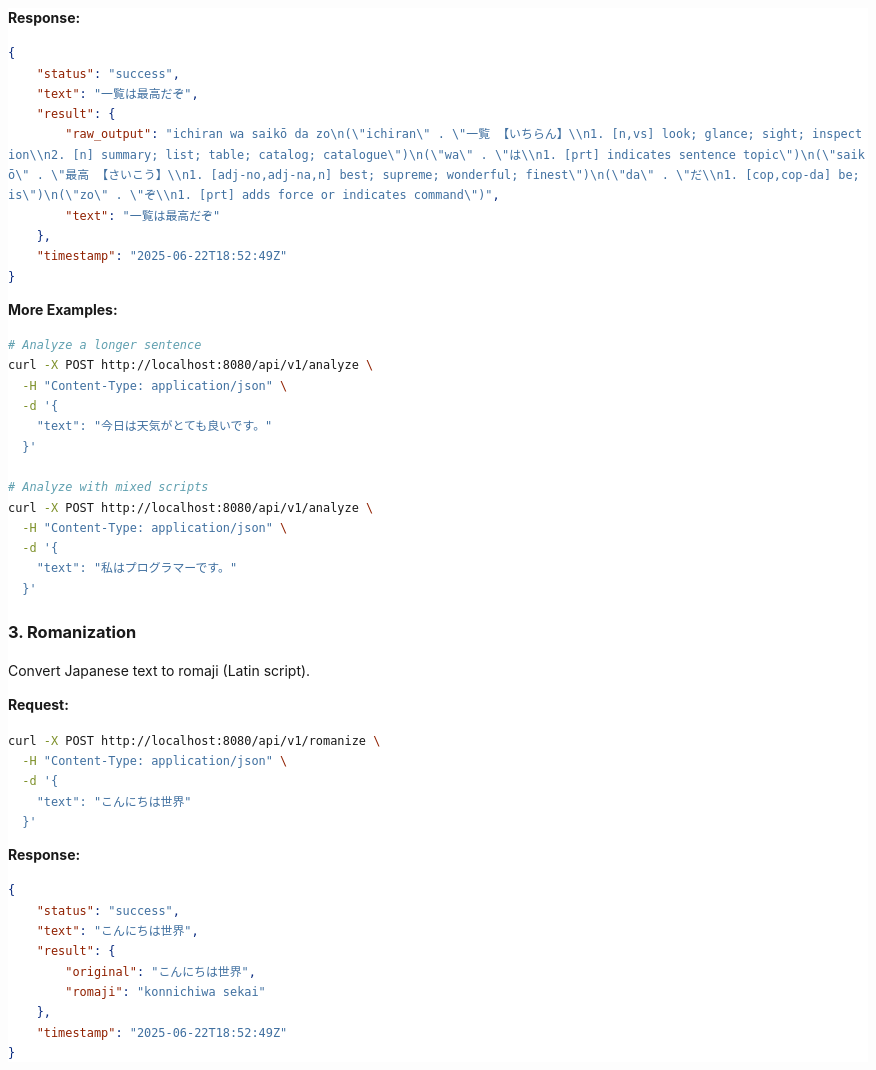 **Response:**
```json
{
    "status": "success",
    "text": "一覧は最高だぞ",
    "result": {
        "raw_output": "ichiran wa saikō da zo\n(\"ichiran\" . \"一覧 【いちらん】\\n1. [n,vs] look; glance; sight; inspection\\n2. [n] summary; list; table; catalog; catalogue\")\n(\"wa\" . \"は\\n1. [prt] indicates sentence topic\")\n(\"saikō\" . \"最高 【さいこう】\\n1. [adj-no,adj-na,n] best; supreme; wonderful; finest\")\n(\"da\" . \"だ\\n1. [cop,cop-da] be; is\")\n(\"zo\" . \"ぞ\\n1. [prt] adds force or indicates command\")",
        "text": "一覧は最高だぞ"
    },
    "timestamp": "2025-06-22T18:52:49Z"
}
```

**More Examples:**

```bash
# Analyze a longer sentence
curl -X POST http://localhost:8080/api/v1/analyze \
  -H "Content-Type: application/json" \
  -d '{
    "text": "今日は天気がとても良いです。"
  }'

# Analyze with mixed scripts
curl -X POST http://localhost:8080/api/v1/analyze \
  -H "Content-Type: application/json" \
  -d '{
    "text": "私はプログラマーです。"
  }'
```

### 3. Romanization

Convert Japanese text to romaji (Latin script).

**Request:**
```bash
curl -X POST http://localhost:8080/api/v1/romanize \
  -H "Content-Type: application/json" \
  -d '{
    "text": "こんにちは世界"
  }'
```

**Response:**
```json
{
    "status": "success",
    "text": "こんにちは世界",
    "result": {
        "original": "こんにちは世界",
        "romaji": "konnichiwa sekai"
    },
    "timestamp": "2025-06-22T18:52:49Z"
}
```
